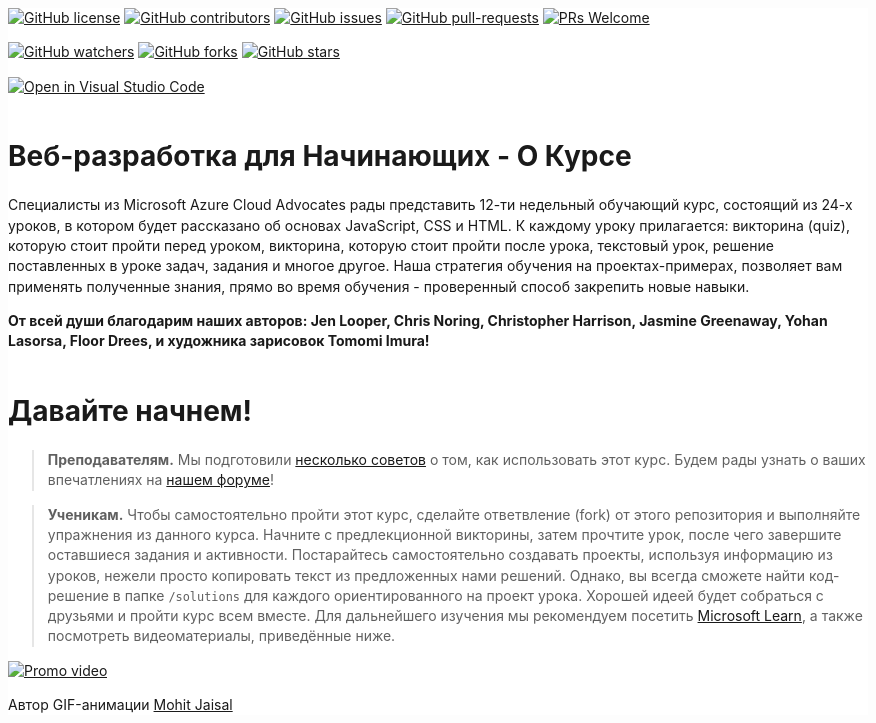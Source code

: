 [![GitHub license](https://img.shields.io/github/license/microsoft/Web-Dev-For-Beginners.svg)](https://github.com/microsoft/Web-Dev-For-Beginners/blob/master/LICENSE)
[![GitHub contributors](https://img.shields.io/github/contributors/microsoft/Web-Dev-For-Beginners.svg)](https://GitHub.com/microsoft/Web-Dev-For-Beginners/graphs/contributors/)
[![GitHub issues](https://img.shields.io/github/issues/microsoft/Web-Dev-For-Beginners.svg)](https://GitHub.com/microsoft/Web-Dev-For-Beginners/issues/)
[![GitHub pull-requests](https://img.shields.io/github/issues-pr/microsoft/Web-Dev-For-Beginners.svg)](https://GitHub.com/microsoft/Web-Dev-For-Beginners/pulls/)
[![PRs Welcome](https://img.shields.io/badge/PRs-welcome-brightgreen.svg?style=flat-square)](http://makeapullrequest.com)

[![GitHub watchers](https://img.shields.io/github/watchers/microsoft/Web-Dev-For-Beginners.svg?style=social&label=Watch&maxAge=2592000)](https://GitHub.com/microsoft/Web-Dev-For-Beginners/watchers/)
[![GitHub forks](https://img.shields.io/github/forks/microsoft/Web-Dev-For-Beginners.svg?style=social&label=Fork&maxAge=2592000)](https://GitHub.com/microsoft/Web-Dev-For-Beginners/network/)
[![GitHub stars](https://img.shields.io/github/stars/microsoft/Web-Dev-For-Beginners.svg?style=social&label=Star&maxAge=2592000)](https://GitHub.com/microsoft/Web-Dev-For-Beginners/stargazers/)

[![Open in Visual Studio Code](https://open.vscode.dev/badges/open-in-vscode.svg)](https://open.vscode.dev/microsoft/Web-Dev-For-Beginners)

# Веб-разработка для Начинающих - О Курсе

Специалисты из Microsoft Azure Cloud Advocates рады представить 12-ти недельный обучающий курс, состоящий из 24-х уроков, в котором будет рассказано об основах JavaScript, CSS и HTML. К каждому уроку прилагается: викторина (quiz), которую стоит пройти перед уроком, викторина, которую стоит пройти после урока, текстовый урок, решение поставленных в уроке задач, задания и многое другое. Наша стратегия обучения на проектах-примерах, позволяет вам применять полученные знания, прямо во время обучения - проверенный способ закрепить новые навыки.

**От всей души благодарим наших авторов: Jen Looper, Chris Noring, Christopher Harrison, Jasmine Greenaway, Yohan Lasorsa, Floor Drees, и художника зарисовок Tomomi Imura!**

# Давайте начнем!

> **Преподавателям.** Мы подготовили [несколько советов](for-teachers.ru.md) о том, как использовать этот курс. Будем рады узнать о ваших впечатлениях на [нашем форуме](https://github.com/microsoft/Web-Dev-For-Beginners/discussions/categories/teacher-corner)!

> **Ученикам.** Чтобы самостоятельно пройти этот курс, сделайте ответвление (fork) от этого репозитория и выполняйте упражнения из данного курса. Начните с предлекционной викторины, затем прочтите урок, после чего завершите оставшиеся задания и активности. Постарайтесь самостоятельно создавать проекты, используя информацию из уроков, нежели просто копировать текст из предложенных нами решений. Однако, вы всегда сможете найти код-решение в папке `/solutions` для каждого ориентированного на проект урока. Хорошей идеей будет собраться с друзьями и пройти курс всем вместе. Для дальнейшего изучения мы рекомендуем посетить [Microsoft Learn](https://docs.microsoft.com/users/jenlooper-2911/collections/jg2gax8pzd6o81?WT.mc_id=academic-13441-cxa), а также посмотреть видеоматериалы, приведённые ниже.

[![Promo video](../images/web.gif)](https://youtube.com/watch?v=R1wrdtmBSII "Видео-Презентация")

Автор GIF-анимации [Mohit Jaisal](https://linkedin.com/in/mohitjaisal)
